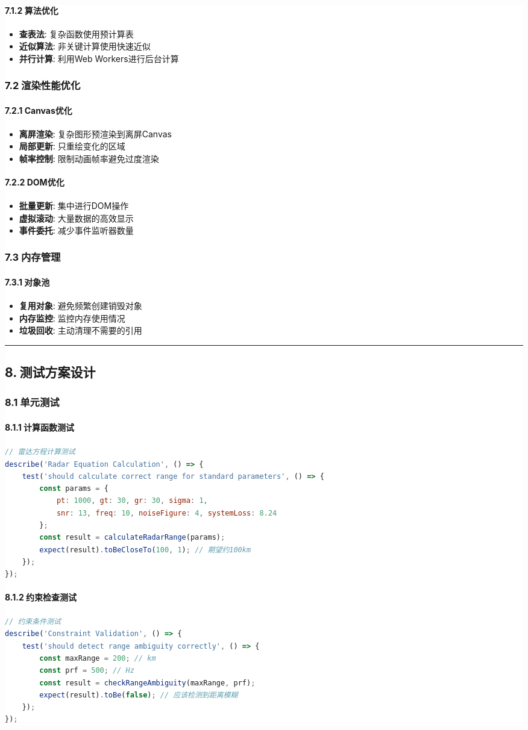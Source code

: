 #### 7.1.2 算法优化
- **查表法**: 复杂函数使用预计算表
- **近似算法**: 非关键计算使用快速近似
- **并行计算**: 利用Web Workers进行后台计算

### 7.2 渲染性能优化

#### 7.2.1 Canvas优化
- **离屏渲染**: 复杂图形预渲染到离屏Canvas
- **局部更新**: 只重绘变化的区域
- **帧率控制**: 限制动画帧率避免过度渲染

#### 7.2.2 DOM优化
- **批量更新**: 集中进行DOM操作
- **虚拟滚动**: 大量数据的高效显示
- **事件委托**: 减少事件监听器数量

### 7.3 内存管理

#### 7.3.1 对象池
- **复用对象**: 避免频繁创建销毁对象
- **内存监控**: 监控内存使用情况
- **垃圾回收**: 主动清理不需要的引用

---

## 8. 测试方案设计

### 8.1 单元测试

#### 8.1.1 计算函数测试
```javascript
// 雷达方程计算测试
describe('Radar Equation Calculation', () => {
    test('should calculate correct range for standard parameters', () => {
        const params = {
            pt: 1000, gt: 30, gr: 30, sigma: 1,
            snr: 13, freq: 10, noiseFigure: 4, systemLoss: 8.24
        };
        const result = calculateRadarRange(params);
        expect(result).toBeCloseTo(100, 1); // 期望约100km
    });
});
```

#### 8.1.2 约束检查测试
```javascript
// 约束条件测试
describe('Constraint Validation', () => {
    test('should detect range ambiguity correctly', () => {
        const maxRange = 200; // km
        const prf = 500; // Hz
        const result = checkRangeAmbiguity(maxRange, prf);
        expect(result).toBe(false); // 应该检测到距离模糊
    });
});
```
